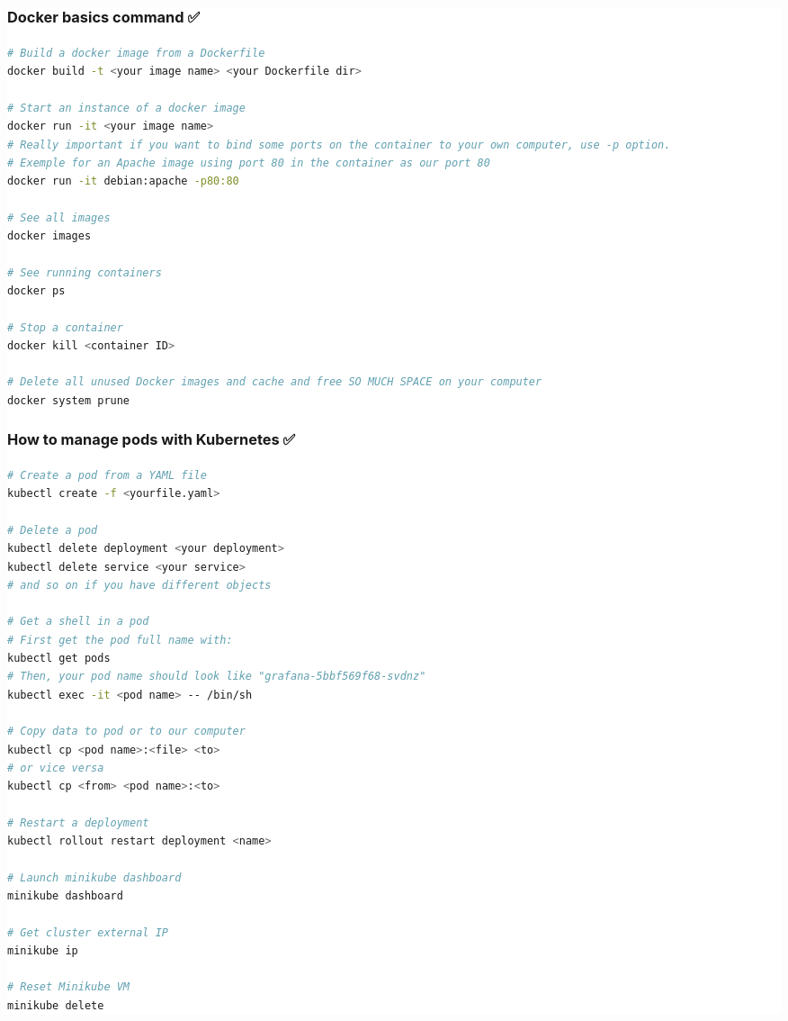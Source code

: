 ### Docker basics command ✅

```sh
# Build a docker image from a Dockerfile
docker build -t <your image name> <your Dockerfile dir>

# Start an instance of a docker image
docker run -it <your image name>
# Really important if you want to bind some ports on the container to your own computer, use -p option.
# Exemple for an Apache image using port 80 in the container as our port 80
docker run -it debian:apache -p80:80

# See all images
docker images

# See running containers
docker ps

# Stop a container
docker kill <container ID>

# Delete all unused Docker images and cache and free SO MUCH SPACE on your computer
docker system prune
```

### How to manage pods with Kubernetes ✅

```sh
# Create a pod from a YAML file
kubectl create -f <yourfile.yaml>

# Delete a pod
kubectl delete deployment <your deployment>
kubectl delete service <your service>
# and so on if you have different objects

# Get a shell in a pod
# First get the pod full name with:
kubectl get pods
# Then, your pod name should look like "grafana-5bbf569f68-svdnz"
kubectl exec -it <pod name> -- /bin/sh

# Copy data to pod or to our computer
kubectl cp <pod name>:<file> <to>
# or vice versa
kubectl cp <from> <pod name>:<to>

# Restart a deployment
kubectl rollout restart deployment <name>

# Launch minikube dashboard
minikube dashboard

# Get cluster external IP
minikube ip

# Reset Minikube VM
minikube delete
```
